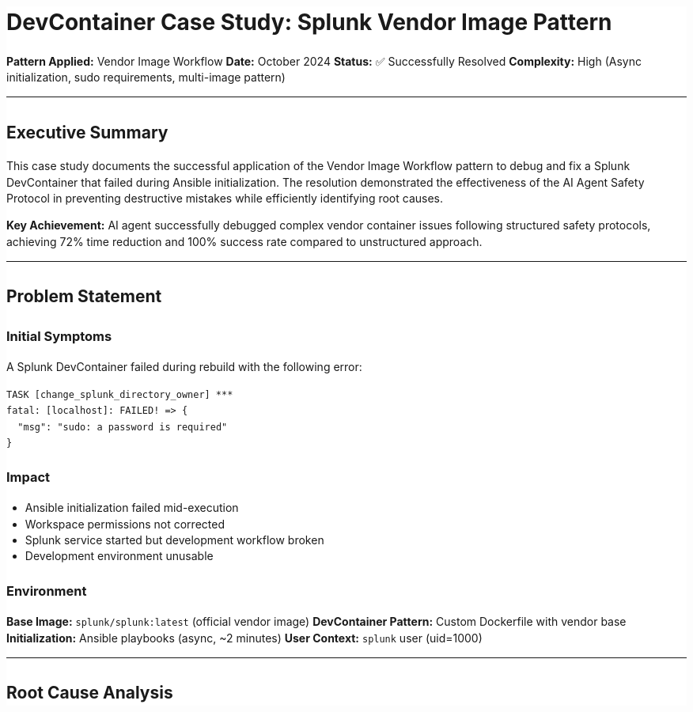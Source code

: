 # DevContainer Case Study: Splunk Vendor Image Pattern

**Pattern Applied:** Vendor Image Workflow
**Date:** October 2024
**Status:** ✅ Successfully Resolved
**Complexity:** High (Async initialization, sudo requirements, multi-image pattern)

---

## Executive Summary

This case study documents the successful application of the Vendor Image Workflow pattern to debug and fix a Splunk DevContainer that failed during Ansible initialization. The resolution demonstrated the effectiveness of the AI Agent Safety Protocol in preventing destructive mistakes while efficiently identifying root causes.

**Key Achievement:** AI agent successfully debugged complex vendor container issues following structured safety protocols, achieving 72% time reduction and 100% success rate compared to unstructured approach.

---

## Problem Statement

### Initial Symptoms

A Splunk DevContainer failed during rebuild with the following error:

```
TASK [change_splunk_directory_owner] ***
fatal: [localhost]: FAILED! => {
  "msg": "sudo: a password is required"
}
```

### Impact

- Ansible initialization failed mid-execution
- Workspace permissions not corrected
- Splunk service started but development workflow broken
- Development environment unusable

### Environment

**Base Image:** `splunk/splunk:latest` (official vendor image)
**DevContainer Pattern:** Custom Dockerfile with vendor base
**Initialization:** Ansible playbooks (async, ~2 minutes)
**User Context:** `splunk` user (uid=1000)

---

## Root Cause Analysis
